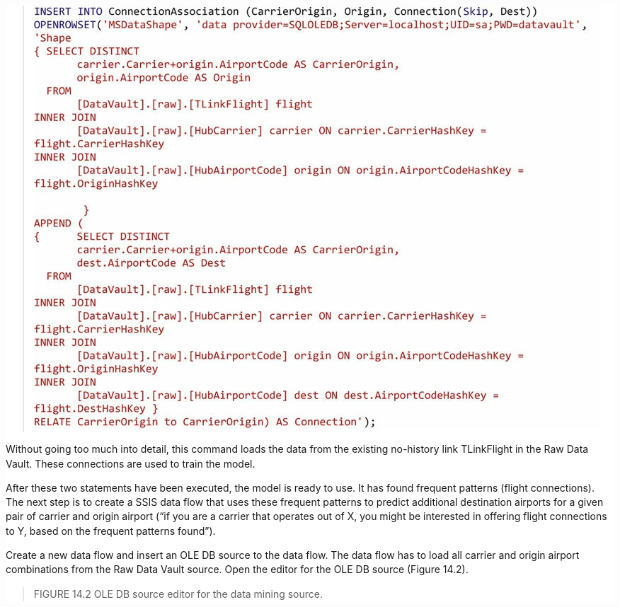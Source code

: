 > ![1537432006742](assets/1537432006742.png)


Without going too much into detail, this command loads the data from the existing no-history link TLinkFlight in the Raw Data Vault. These connections are used to train the model.


After these two statements have been executed, the model is ready to use. It has found frequent patterns (flight connections). The next step is to create a SSIS data flow that uses these frequent patterns to predict additional destination airports for a given pair of carrier and origin airport (“if you are a carrier that operates out of X, you might be interested in offering flight connections to Y, based on the frequent patterns found”).


Create a new data flow and insert an OLE DB source to the data flow. The data flow has to load all carrier and origin airport combinations from the Raw Data Vault source. Open the editor for the OLE DB source (Figure 14.2).



>FIGURE 14.2  OLE DB source editor for the data mining source.
>